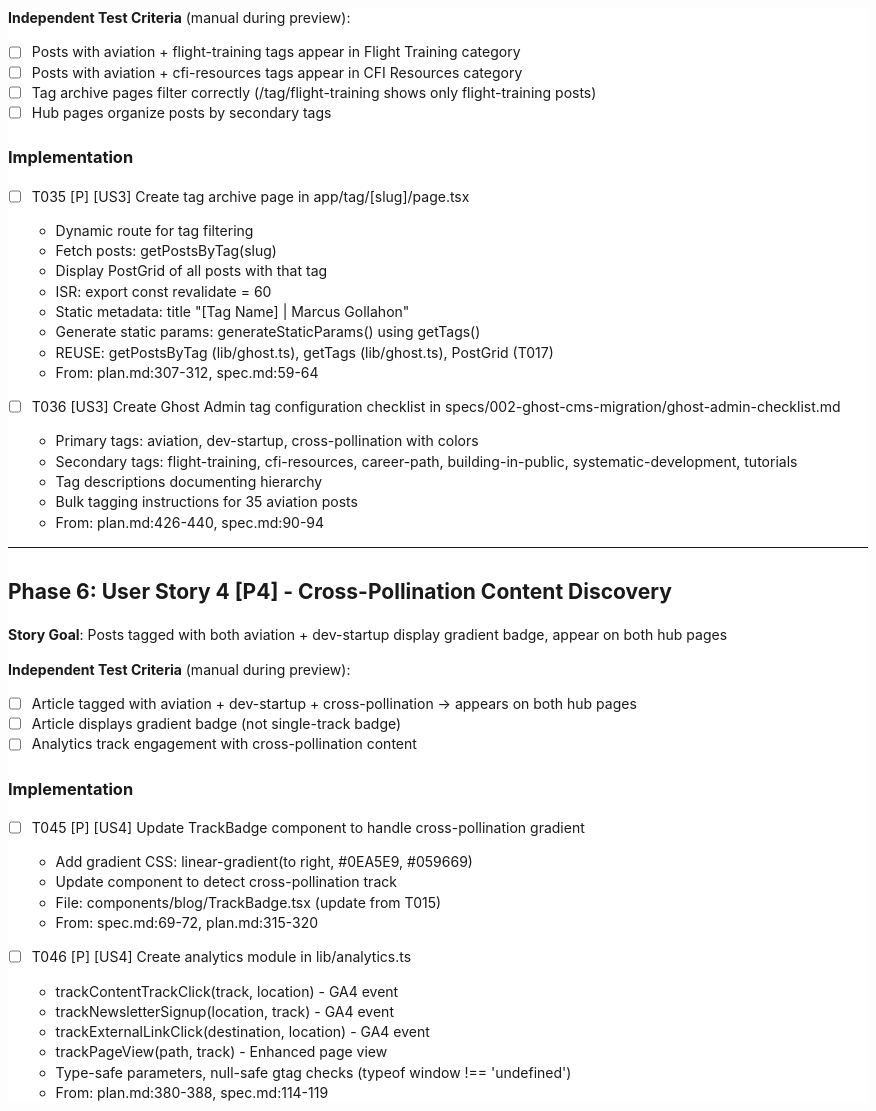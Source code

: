 **Independent Test Criteria** (manual during preview):
- [ ] Posts with aviation + flight-training tags appear in Flight Training category
- [ ] Posts with aviation + cfi-resources tags appear in CFI Resources category
- [ ] Tag archive pages filter correctly (/tag/flight-training shows only flight-training posts)
- [ ] Hub pages organize posts by secondary tags

### Implementation

- [ ] T035 [P] [US3] Create tag archive page in app/tag/[slug]/page.tsx
  - Dynamic route for tag filtering
  - Fetch posts: getPostsByTag(slug)
  - Display PostGrid of all posts with that tag
  - ISR: export const revalidate = 60
  - Static metadata: title "[Tag Name] | Marcus Gollahon"
  - Generate static params: generateStaticParams() using getTags()
  - REUSE: getPostsByTag (lib/ghost.ts), getTags (lib/ghost.ts), PostGrid (T017)
  - From: plan.md:307-312, spec.md:59-64

- [ ] T036 [US3] Create Ghost Admin tag configuration checklist in specs/002-ghost-cms-migration/ghost-admin-checklist.md
  - Primary tags: aviation, dev-startup, cross-pollination with colors
  - Secondary tags: flight-training, cfi-resources, career-path, building-in-public, systematic-development, tutorials
  - Tag descriptions documenting hierarchy
  - Bulk tagging instructions for 35 aviation posts
  - From: plan.md:426-440, spec.md:90-94

---

## Phase 6: User Story 4 [P4] - Cross-Pollination Content Discovery

**Story Goal**: Posts tagged with both aviation + dev-startup display gradient badge, appear on both hub pages

**Independent Test Criteria** (manual during preview):
- [ ] Article tagged with aviation + dev-startup + cross-pollination → appears on both hub pages
- [ ] Article displays gradient badge (not single-track badge)
- [ ] Analytics track engagement with cross-pollination content

### Implementation

- [ ] T045 [P] [US4] Update TrackBadge component to handle cross-pollination gradient
  - Add gradient CSS: linear-gradient(to right, #0EA5E9, #059669)
  - Update component to detect cross-pollination track
  - File: components/blog/TrackBadge.tsx (update from T015)
  - From: spec.md:69-72, plan.md:315-320

- [ ] T046 [P] [US4] Create analytics module in lib/analytics.ts
  - trackContentTrackClick(track, location) - GA4 event
  - trackNewsletterSignup(location, track) - GA4 event
  - trackExternalLinkClick(destination, location) - GA4 event
  - trackPageView(path, track) - Enhanced page view
  - Type-safe parameters, null-safe gtag checks (typeof window !== 'undefined')
  - From: plan.md:380-388, spec.md:114-119
